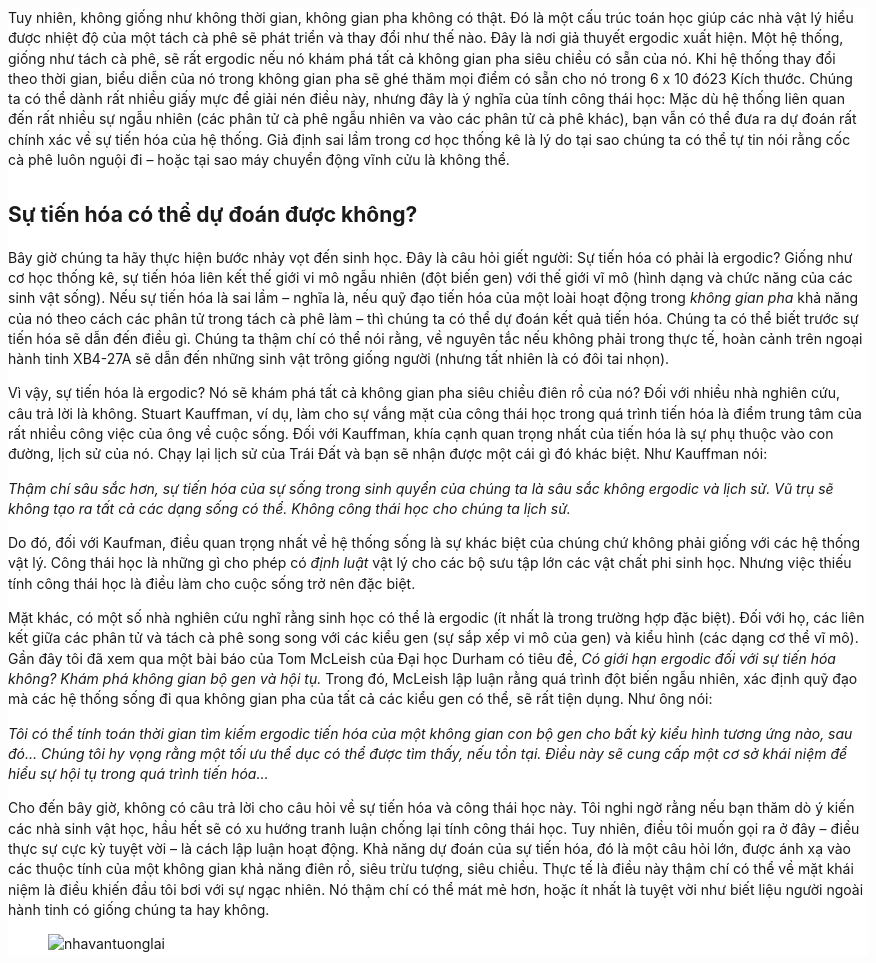 Tuy nhiên, không giống như không thời gian, không gian pha không có thật. Đó là một cấu trúc toán học giúp các nhà vật lý hiểu được nhiệt độ của một tách cà phê sẽ phát triển và thay đổi như thế nào. Đây là nơi giả thuyết ergodic xuất hiện. Một hệ thống, giống như tách cà phê, sẽ rất ergodic nếu nó khám phá tất cả không gian pha siêu chiều có sẵn của nó. Khi hệ thống thay đổi theo thời gian, biểu diễn của nó trong không gian pha sẽ ghé thăm mọi điểm có sẵn cho nó trong 6 x 10 đó23 Kích thước. Chúng ta có thể dành rất nhiều giấy mực để giải nén điều này, nhưng đây là ý nghĩa của tính công thái học: Mặc dù hệ thống liên quan đến rất nhiều sự ngẫu nhiên (các phân tử cà phê ngẫu nhiên va vào các phân tử cà phê khác), bạn vẫn có thể đưa ra dự đoán rất chính xác về sự tiến hóa của hệ thống. Giả định sai lầm trong cơ học thống kê là lý do tại sao chúng ta có thể tự tin nói rằng cốc cà phê luôn nguội đi – hoặc tại sao máy chuyển động vĩnh cửu là không thể.

## Sự tiến hóa có thể dự đoán được không?

Bây giờ chúng ta hãy thực hiện bước nhảy vọt đến sinh học. Đây là câu hỏi giết người: Sự tiến hóa có phải là ergodic? Giống như cơ học thống kê, sự tiến hóa liên kết thế giới vi mô ngẫu nhiên (đột biến gen) với thế giới vĩ mô (hình dạng và chức năng của các sinh vật sống). Nếu sự tiến hóa là sai lầm – nghĩa là, nếu quỹ đạo tiến hóa của một loài hoạt động trong _không gian pha_ khả năng của nó theo cách các phân tử trong tách cà phê làm – thì chúng ta có thể dự đoán kết quả tiến hóa. Chúng ta có thể biết trước sự tiến hóa sẽ dẫn đến điều gì. Chúng ta thậm chí có thể nói rằng, về nguyên tắc nếu không phải trong thực tế, hoàn cảnh trên ngoại hành tinh XB4-27A sẽ dẫn đến những sinh vật trông giống người (nhưng tất nhiên là có đôi tai nhọn).

Vì vậy, sự tiến hóa là ergodic? Nó sẽ khám phá tất cả không gian pha siêu chiều điên rồ của nó? Đối với nhiều nhà nghiên cứu, câu trả lời là không. Stuart Kauffman, ví dụ, làm cho sự vắng mặt của công thái học trong quá trình tiến hóa là điểm trung tâm của rất nhiều công việc của ông về cuộc sống. Đối với Kauffman, khía cạnh quan trọng nhất của tiến hóa là sự phụ thuộc vào con đường, lịch sử của nó. Chạy lại lịch sử của Trái Đất và bạn sẽ nhận được một cái gì đó khác biệt. Như Kauffman nói:

_Thậm chí sâu sắc hơn, sự tiến hóa của sự sống trong sinh quyển của chúng ta là sâu sắc _không ergodic_ và lịch sử. Vũ trụ sẽ không tạo ra tất cả các dạng sống có thể. Không công thái học cho chúng ta lịch sử._

Do đó, đối với Kaufman, điều quan trọng nhất về hệ thống sống là sự khác biệt của chúng chứ không phải giống với các hệ thống vật lý. Công thái học là những gì cho phép có _định luật_ vật lý cho các bộ sưu tập lớn các vật chất phi sinh học. Nhưng việc thiếu tính công thái học là điều làm cho cuộc sống trở nên đặc biệt.

Mặt khác, có một số nhà nghiên cứu nghĩ rằng sinh học có thể là ergodic (ít nhất là trong trường hợp đặc biệt). Đối với họ, các liên kết giữa các phân tử và tách cà phê song song với các kiểu gen (sự sắp xếp vi mô của gen) và kiểu hình (các dạng cơ thể vĩ mô). Gần đây tôi đã xem qua một bài báo của Tom McLeish của Đại học Durham có tiêu đề, _Có giới hạn ergodic đối với sự tiến hóa không? Khám phá không gian bộ gen và hội tụ._ Trong đó, McLeish lập luận rằng quá trình đột biến ngẫu nhiên, xác định quỹ đạo mà các hệ thống sống đi qua không gian pha của tất cả các kiểu gen có thể, sẽ rất tiện dụng. Như ông nói:

_Tôi có thể tính toán thời gian tìm kiếm ergodic tiến hóa của một không gian con bộ gen cho bất kỳ kiểu hình tương ứng nào, sau đó… Chúng tôi hy vọng rằng một tối ưu thể dục có thể được tìm thấy, nếu tồn tại. Điều này sẽ cung cấp một cơ sở khái niệm để hiểu sự hội tụ trong quá trình tiến hóa…_

Cho đến bây giờ, không có câu trả lời cho câu hỏi về sự tiến hóa và công thái học này. Tôi nghi ngờ rằng nếu bạn thăm dò ý kiến các nhà sinh vật học, hầu hết sẽ có xu hướng tranh luận chống lại tính công thái học. Tuy nhiên, điều tôi muốn gọi ra ở đây – điều thực sự cực kỳ tuyệt vời – là cách lập luận hoạt động. Khả năng dự đoán của sự tiến hóa, đó là một câu hỏi lớn, được ánh xạ vào các thuộc tính của một không gian khả năng điên rồ, siêu trừu tượng, siêu chiều. Thực tế là điều này thậm chí có thể về mặt khái niệm là điều khiến đầu tôi bơi với sự ngạc nhiên. Nó thậm chí có thể mát mẻ hơn, hoặc ít nhất là tuyệt vời như biết liệu người ngoài hành tinh có giống chúng ta hay không.

<figure><img src="https://banmaixanh.vercel.app/image/cover/001-310.jpg" alt="nhavantuonglai" title="nhavantuonglai" height=100% width=100%><figcaption><p></p></figcaption></figure>